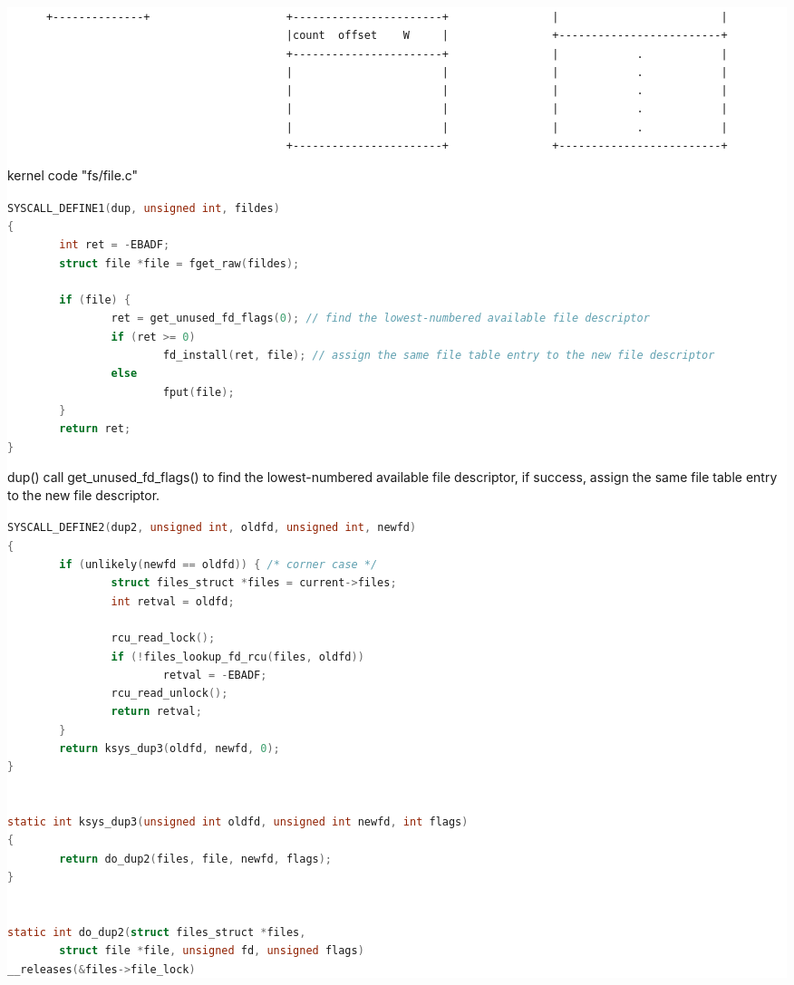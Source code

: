           +--------------+                     +-----------------------+                |                         |     
                                               |count  offset    W     |                +-------------------------+     
                                               +-----------------------+                |            .            |     
                                               |                       |                |            .            |     
                                               |                       |                |            .            |     
                                               |                       |                |            .            |     
                                               |                       |                |            .            |     
                                               +-----------------------+                +-------------------------+     
                                     



kernel code
"fs/file.c"
```c
SYSCALL_DEFINE1(dup, unsigned int, fildes)
{
        int ret = -EBADF;
        struct file *file = fget_raw(fildes);

        if (file) {
                ret = get_unused_fd_flags(0); // find the lowest-numbered available file descriptor
                if (ret >= 0)
                        fd_install(ret, file); // assign the same file table entry to the new file descriptor
                else
                        fput(file);
        }
        return ret;
}

```

dup() call get_unused_fd_flags() to find the lowest-numbered available file descriptor, if success, assign the same file table entry to the new file descriptor.


```c
SYSCALL_DEFINE2(dup2, unsigned int, oldfd, unsigned int, newfd)
{
        if (unlikely(newfd == oldfd)) { /* corner case */
                struct files_struct *files = current->files;
                int retval = oldfd;

                rcu_read_lock();
                if (!files_lookup_fd_rcu(files, oldfd))
                        retval = -EBADF;
                rcu_read_unlock();
                return retval;
        }
        return ksys_dup3(oldfd, newfd, 0);
}


static int ksys_dup3(unsigned int oldfd, unsigned int newfd, int flags)
{
        return do_dup2(files, file, newfd, flags);
}


static int do_dup2(struct files_struct *files,
        struct file *file, unsigned fd, unsigned flags)
__releases(&files->file_lock)
```